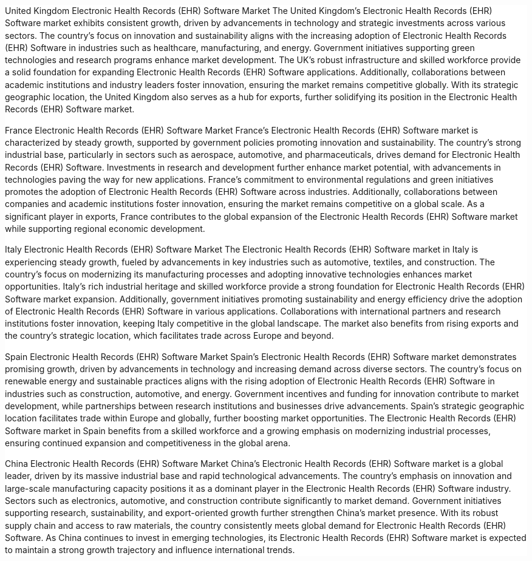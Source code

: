United Kingdom Electronic Health Records (EHR) Software Market
The United Kingdom’s Electronic Health Records (EHR) Software market exhibits consistent growth, driven by advancements in technology and strategic investments across various sectors. The country’s focus on innovation and sustainability aligns with the increasing adoption of Electronic Health Records (EHR) Software in industries such as healthcare, manufacturing, and energy. Government initiatives supporting green technologies and research programs enhance market development. The UK’s robust infrastructure and skilled workforce provide a solid foundation for expanding Electronic Health Records (EHR) Software applications. Additionally, collaborations between academic institutions and industry leaders foster innovation, ensuring the market remains competitive globally. With its strategic geographic location, the United Kingdom also serves as a hub for exports, further solidifying its position in the Electronic Health Records (EHR) Software market.

France Electronic Health Records (EHR) Software Market
France’s Electronic Health Records (EHR) Software market is characterized by steady growth, supported by government policies promoting innovation and sustainability. The country’s strong industrial base, particularly in sectors such as aerospace, automotive, and pharmaceuticals, drives demand for Electronic Health Records (EHR) Software. Investments in research and development further enhance market potential, with advancements in technologies paving the way for new applications. France’s commitment to environmental regulations and green initiatives promotes the adoption of Electronic Health Records (EHR) Software across industries. Additionally, collaborations between companies and academic institutions foster innovation, ensuring the market remains competitive on a global scale. As a significant player in exports, France contributes to the global expansion of the Electronic Health Records (EHR) Software market while supporting regional economic development.

Italy Electronic Health Records (EHR) Software Market
The Electronic Health Records (EHR) Software market in Italy is experiencing steady growth, fueled by advancements in key industries such as automotive, textiles, and construction. The country’s focus on modernizing its manufacturing processes and adopting innovative technologies enhances market opportunities. Italy’s rich industrial heritage and skilled workforce provide a strong foundation for Electronic Health Records (EHR) Software market expansion. Additionally, government initiatives promoting sustainability and energy efficiency drive the adoption of Electronic Health Records (EHR) Software in various applications. Collaborations with international partners and research institutions foster innovation, keeping Italy competitive in the global landscape. The market also benefits from rising exports and the country’s strategic location, which facilitates trade across Europe and beyond.

Spain Electronic Health Records (EHR) Software Market
Spain’s Electronic Health Records (EHR) Software market demonstrates promising growth, driven by advancements in technology and increasing demand across diverse sectors. The country’s focus on renewable energy and sustainable practices aligns with the rising adoption of Electronic Health Records (EHR) Software in industries such as construction, automotive, and energy. Government incentives and funding for innovation contribute to market development, while partnerships between research institutions and businesses drive advancements. Spain’s strategic geographic location facilitates trade within Europe and globally, further boosting market opportunities. The Electronic Health Records (EHR) Software market in Spain benefits from a skilled workforce and a growing emphasis on modernizing industrial processes, ensuring continued expansion and competitiveness in the global arena.

China Electronic Health Records (EHR) Software Market
China’s Electronic Health Records (EHR) Software market is a global leader, driven by its massive industrial base and rapid technological advancements. The country’s emphasis on innovation and large-scale manufacturing capacity positions it as a dominant player in the Electronic Health Records (EHR) Software industry. Sectors such as electronics, automotive, and construction contribute significantly to market demand. Government initiatives supporting research, sustainability, and export-oriented growth further strengthen China’s market presence. With its robust supply chain and access to raw materials, the country consistently meets global demand for Electronic Health Records (EHR) Software. As China continues to invest in emerging technologies, its Electronic Health Records (EHR) Software market is expected to maintain a strong growth trajectory and influence international trends.
